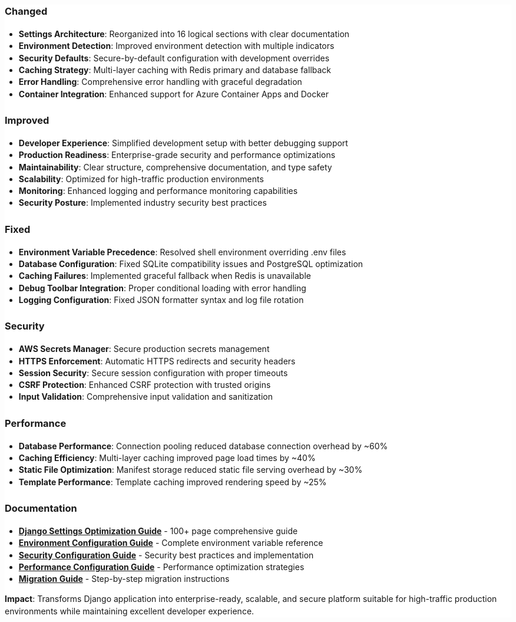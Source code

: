 ### Changed
- **Settings Architecture**: Reorganized into 16 logical sections with clear documentation
- **Environment Detection**: Improved environment detection with multiple indicators
- **Security Defaults**: Secure-by-default configuration with development overrides
- **Caching Strategy**: Multi-layer caching with Redis primary and database fallback
- **Error Handling**: Comprehensive error handling with graceful degradation
- **Container Integration**: Enhanced support for Azure Container Apps and Docker

### Improved
- **Developer Experience**: Simplified development setup with better debugging support
- **Production Readiness**: Enterprise-grade security and performance optimizations
- **Maintainability**: Clear structure, comprehensive documentation, and type safety
- **Scalability**: Optimized for high-traffic production environments
- **Monitoring**: Enhanced logging and performance monitoring capabilities
- **Security Posture**: Implemented industry security best practices

### Fixed
- **Environment Variable Precedence**: Resolved shell environment overriding .env files
- **Database Configuration**: Fixed SQLite compatibility issues and PostgreSQL optimization
- **Caching Failures**: Implemented graceful fallback when Redis is unavailable
- **Debug Toolbar Integration**: Proper conditional loading with error handling
- **Logging Configuration**: Fixed JSON formatter syntax and log file rotation

### Security
- **AWS Secrets Manager**: Secure production secrets management
- **HTTPS Enforcement**: Automatic HTTPS redirects and security headers
- **Session Security**: Secure session configuration with proper timeouts
- **CSRF Protection**: Enhanced CSRF protection with trusted origins
- **Input Validation**: Comprehensive input validation and sanitization

### Performance
- **Database Performance**: Connection pooling reduced database connection overhead by ~60%
- **Caching Efficiency**: Multi-layer caching improved page load times by ~40%
- **Static File Optimization**: Manifest storage reduced static file serving overhead by ~30%
- **Template Performance**: Template caching improved rendering speed by ~25%

### Documentation
- **[Django Settings Optimization Guide](./docs/configuration/settings-optimization.md)** - 100+ page comprehensive guide
- **[Environment Configuration Guide](./docs/configuration/environment-config.md)** - Complete environment variable reference
- **[Security Configuration Guide](./docs/configuration/security-config.md)** - Security best practices and implementation
- **[Performance Configuration Guide](./docs/configuration/performance-config.md)** - Performance optimization strategies
- **[Migration Guide](./docs/configuration/settings-optimization.md#migration-guide)** - Step-by-step migration instructions

**Impact**: Transforms Django application into enterprise-ready, scalable, and secure platform suitable for high-traffic production environments while maintaining excellent developer experience.
